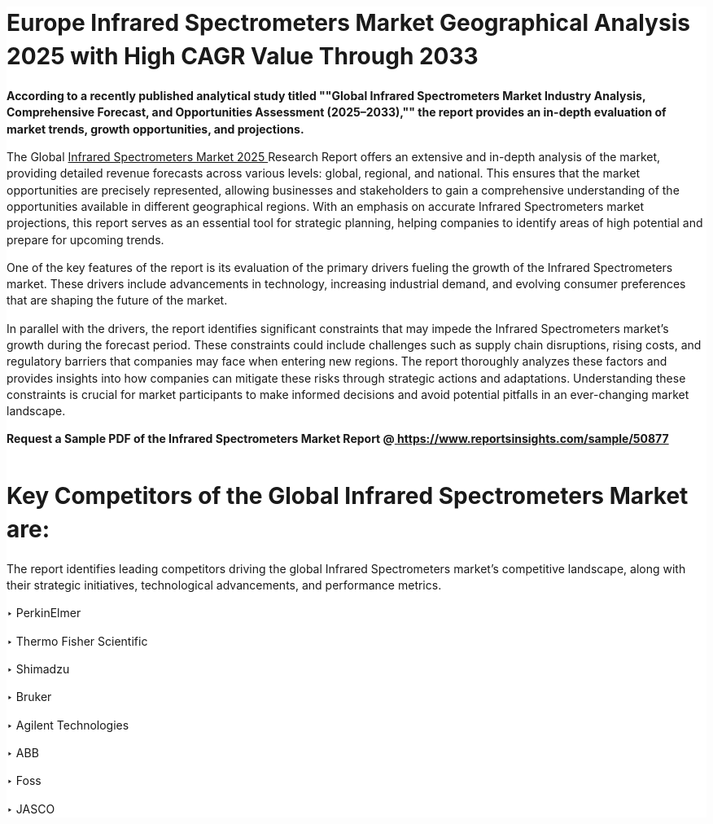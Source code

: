 # Europe Infrared Spectrometers Market Geographical Analysis 2025 with High CAGR Value Through 2033

<strong>According to a recently published analytical study titled ""Global Infrared Spectrometers Market Industry Analysis, Comprehensive Forecast, and Opportunities Assessment (2025–2033),"" the report provides an in-depth evaluation of market trends, growth opportunities, and projections.</strong>

The Global <a href=https://www.reportsinsights.com/sample/50877>Infrared Spectrometers Market 2025 </a> Research Report offers an extensive and in-depth analysis of the market, providing detailed revenue forecasts across various levels: global, regional, and national. This ensures that the market opportunities are precisely represented, allowing businesses and stakeholders to gain a comprehensive understanding of the opportunities available in different geographical regions. With an emphasis on accurate Infrared Spectrometers market projections, this report serves as an essential tool for strategic planning, helping companies to identify areas of high potential and prepare for upcoming trends.

One of the key features of the report is its evaluation of the primary drivers fueling the growth of the Infrared Spectrometers market. These drivers include advancements in technology, increasing industrial demand, and evolving consumer preferences that are shaping the future of the market. 

In parallel with the drivers, the report identifies significant constraints that may impede the Infrared Spectrometers market’s growth during the forecast period. These constraints could include challenges such as supply chain disruptions, rising costs, and regulatory barriers that companies may face when entering new regions. The report thoroughly analyzes these factors and provides insights into how companies can mitigate these risks through strategic actions and adaptations. Understanding these constraints is crucial for market participants to make informed decisions and avoid potential pitfalls in an ever-changing market landscape.

<strong>Request a Sample PDF of the Infrared Spectrometers Market Report </strong><strong>@<a href=https://www.reportsinsights.com/sample/50877> https://www.reportsinsights.com/sample/50877</a></strong></font>

# <strong>Key Competitors of the Global Infrared Spectrometers Market are:</strong>

The report identifies leading competitors driving the global Infrared Spectrometers market’s competitive landscape, along with their strategic initiatives, technological advancements, and performance metrics.

‣ PerkinElmer

‣ Thermo Fisher Scientific

‣ Shimadzu

‣ Bruker

‣ Agilent Technologies

‣ ABB

‣ Foss

‣ JASCO
